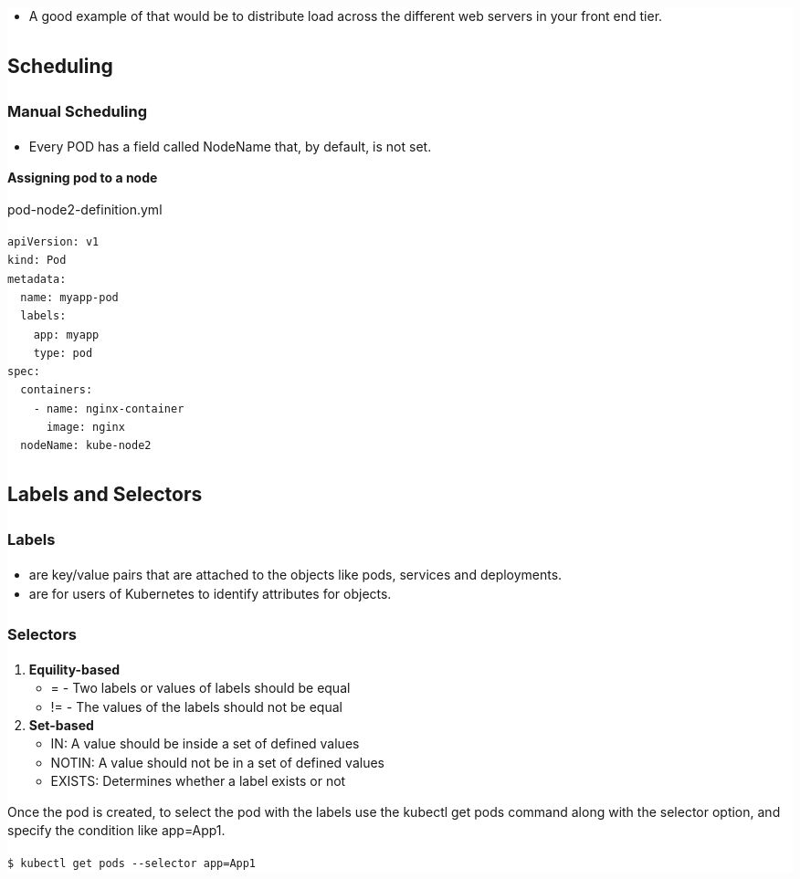 - A good example of that would be to distribute load across the different web servers in your front end tier.



## Scheduling

### Manual Scheduling

- Every POD has a field called NodeName that, by default, is not set.

**Assigning pod to a node**

 pod-node2-definition.yml

```
apiVersion: v1
kind: Pod
metadata:
  name: myapp-pod
  labels:
    app: myapp
    type: pod
spec:
  containers:
    - name: nginx-container
      image: nginx
  nodeName: kube-node2
```

## Labels and Selectors

### Labels 

- are key/value pairs that are attached to the objects like pods, services and deployments. 
- are for users of Kubernetes to identify attributes for objects.

### Selectors

1. **Equility-based**
   *  = - Two labels or values of labels should be equal
   *  != - The values of the labels should not be equal
2. **Set-based**
   * IN: A value should be inside a set of defined values
   * NOTIN: A value should not be in a set of defined values
   * EXISTS: Determines whether a label exists or not

Once the pod is created, to select the pod with the labels use the kubectl get pods command along with the selector option, and specify the condition like app=App1.

```
$ kubectl get pods --selector app=App1
```

